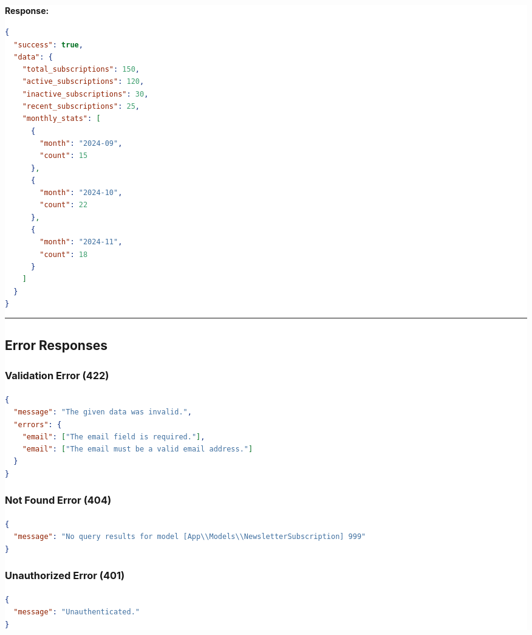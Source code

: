**Response:**
```json
{
  "success": true,
  "data": {
    "total_subscriptions": 150,
    "active_subscriptions": 120,
    "inactive_subscriptions": 30,
    "recent_subscriptions": 25,
    "monthly_stats": [
      {
        "month": "2024-09",
        "count": 15
      },
      {
        "month": "2024-10",
        "count": 22
      },
      {
        "month": "2024-11",
        "count": 18
      }
    ]
  }
}
```

---

## Error Responses

### Validation Error (422)
```json
{
  "message": "The given data was invalid.",
  "errors": {
    "email": ["The email field is required."],
    "email": ["The email must be a valid email address."]
  }
}
```

### Not Found Error (404)
```json
{
  "message": "No query results for model [App\\Models\\NewsletterSubscription] 999"
}
```

### Unauthorized Error (401)
```json
{
  "message": "Unauthenticated."
}
```
